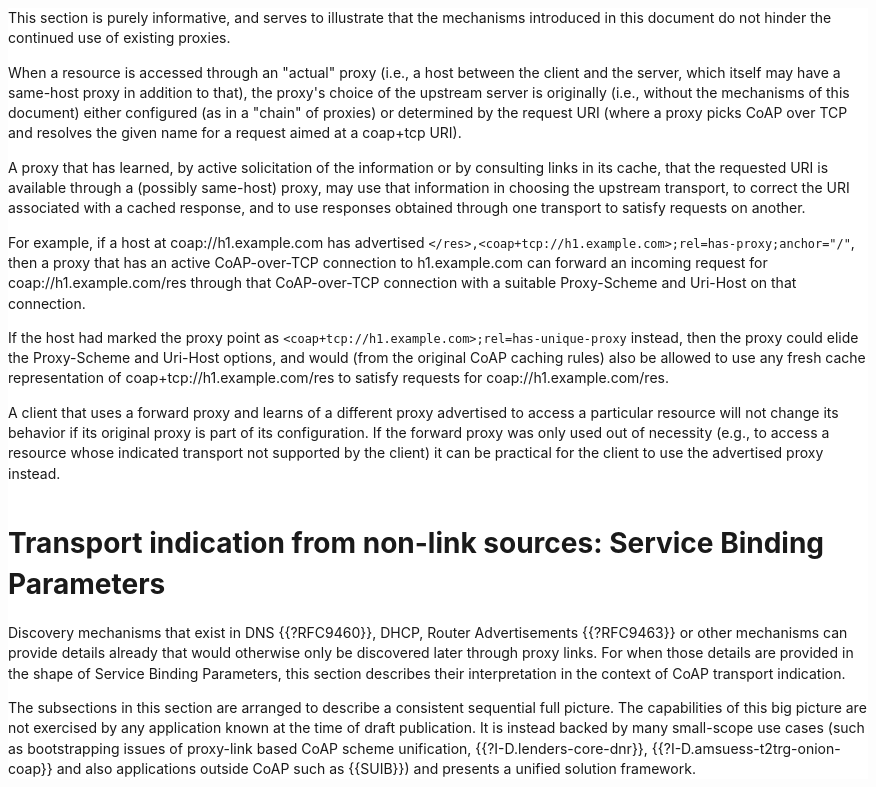 This section is purely informative,
and serves to illustrate that the mechanisms introduced in this document do not hinder the continued use of existing proxies.

When a resource is accessed through an "actual" proxy (i.e., a host between the client and the server, which itself may have a same-host proxy in addition to that),
the proxy's choice of the upstream server is originally (i.e., without the mechanisms of this document)
either configured (as in a "chain" of proxies)
or determined by the request URI (where a proxy picks CoAP over TCP and resolves the given name for a request aimed at a coap+tcp URI).

A proxy that has learned,
by active solicitation of the information or by consulting links in its cache,
that the requested URI is available through a (possibly same-host) proxy,
may use that information
in choosing the upstream transport,
to correct the URI associated with a cached response,
and to use responses obtained through one transport to satisfy requests on another.

For example, if a host at coap://h1.example.com has advertised `</res>,<coap+tcp://h1.example.com>;rel=has-proxy;anchor="/"`,
then a proxy that has an active CoAP-over-TCP connection to h1.example.com
can forward an incoming request for coap://h1.example.com/res through that CoAP-over-TCP connection
with a suitable Proxy-Scheme and Uri-Host on that connection.

If the host had marked the proxy point as `<coap+tcp://h1.example.com>;rel=has-unique-proxy` instead,
then the proxy could elide the Proxy-Scheme and Uri-Host options,
and would (from the original CoAP caching rules) also be allowed
to use any fresh cache representation of coap+tcp://h1.example.com/res
to satisfy requests for coap://h1.example.com/res.

A client that uses a forward proxy
and learns of a different proxy advertised to access a particular resource
will not change its behavior if its original proxy is part of its configuration.
If the forward proxy was only used out of necessity
(e.g., to access a resource whose indicated transport not supported by the client)
it can be practical for the client to use the advertised proxy instead.

# Transport indication from non-link sources: Service Binding Parameters

Discovery mechanisms that exist in DNS {{?RFC9460}}, DHCP, Router Advertisements {{?RFC9463}} or other mechanisms
can provide details already that would otherwise only be discovered later through proxy links.
For when those details are provided in the shape of Service Binding Parameters,
this section describes their interpretation in the context of CoAP transport indication.

The subsections in this section are arranged to describe a consistent sequential full picture.
The capabilities of this big picture are not exercised by any application known at the time of draft publication.
It is instead backed by many small-scope use cases
(such as bootstrapping issues of proxy-link based CoAP scheme unification, {{?I-D.lenders-core-dnr}}, {{?I-D.amsuess-t2trg-onion-coap}} and also applications outside CoAP such as {{SUIB}})
and presents a unified solution framework.
